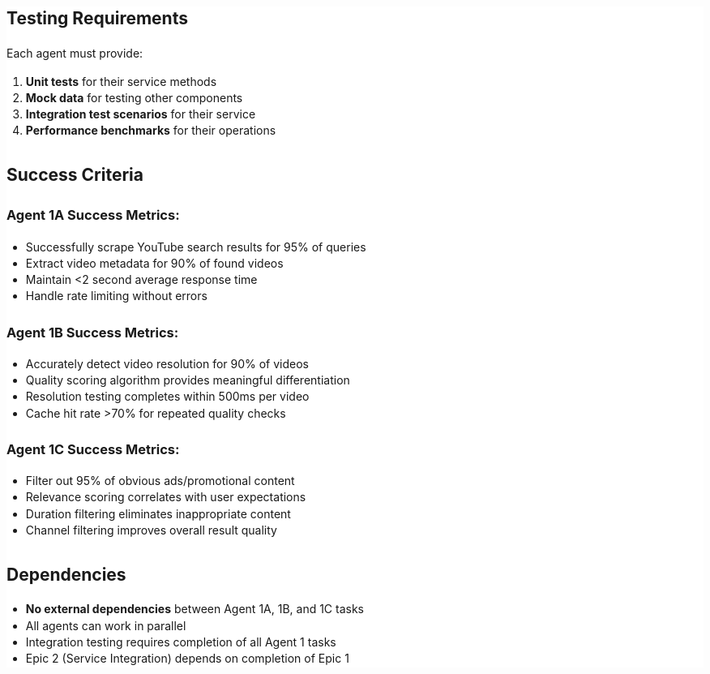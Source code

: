 ## Testing Requirements

Each agent must provide:
1. **Unit tests** for their service methods
2. **Mock data** for testing other components  
3. **Integration test scenarios** for their service
4. **Performance benchmarks** for their operations

## Success Criteria

### Agent 1A Success Metrics:
- Successfully scrape YouTube search results for 95% of queries
- Extract video metadata for 90% of found videos
- Maintain <2 second average response time
- Handle rate limiting without errors

### Agent 1B Success Metrics:
- Accurately detect video resolution for 90% of videos
- Quality scoring algorithm provides meaningful differentiation
- Resolution testing completes within 500ms per video
- Cache hit rate >70% for repeated quality checks

### Agent 1C Success Metrics:
- Filter out 95% of obvious ads/promotional content
- Relevance scoring correlates with user expectations
- Duration filtering eliminates inappropriate content
- Channel filtering improves overall result quality

## Dependencies

- **No external dependencies** between Agent 1A, 1B, and 1C tasks
- All agents can work in parallel
- Integration testing requires completion of all Agent 1 tasks
- Epic 2 (Service Integration) depends on completion of Epic 1